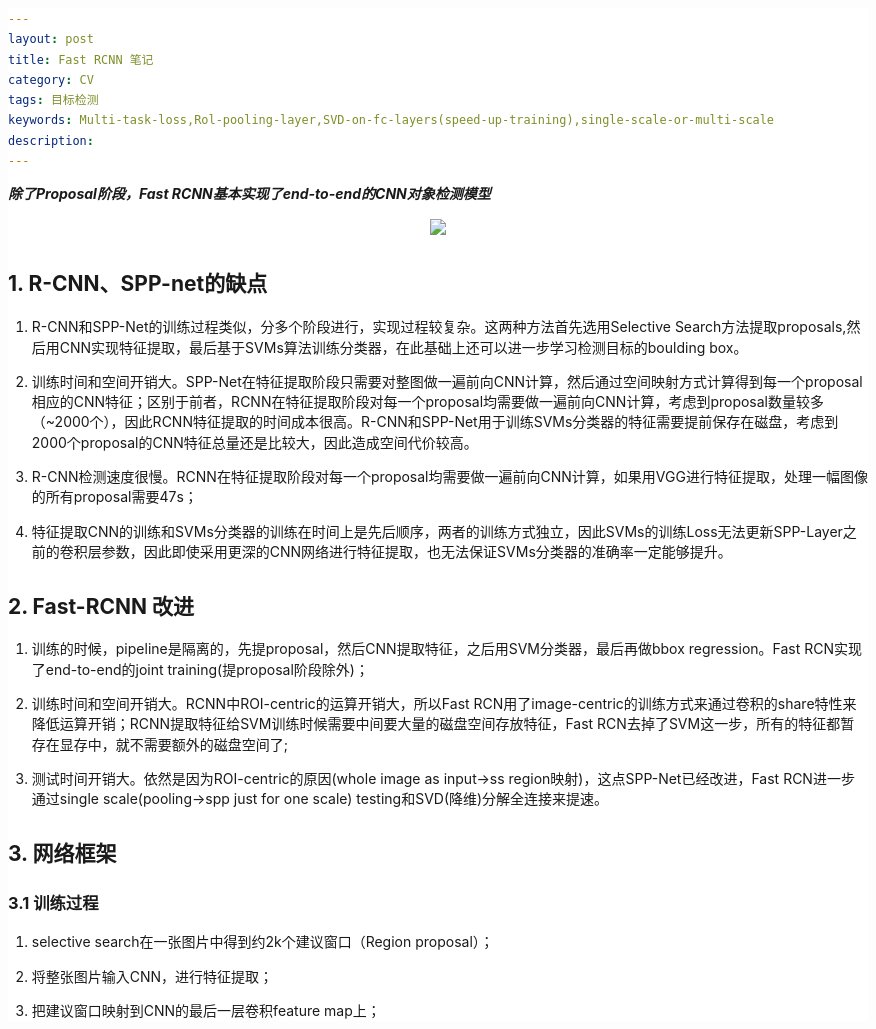 ```yaml
---
layout: post
title: Fast RCNN 笔记
category: CV
tags: 目标检测
keywords: Multi-task-loss,Rol-pooling-layer,SVD-on-fc-layers(speed-up-training),single-scale-or-multi-scale
description:
---
```


***除了Proposal阶段，Fast RCNN基本实现了end-to-end的CNN对象检测模型***

<center>

<img src="https://raw.githubusercontent.com/chiemon/chiemon.github.io/master/img/Fast-RCNN/6.png">

</center>

## 1. R-CNN、SPP-net的缺点

1. R-CNN和SPP-Net的训练过程类似，分多个阶段进行，实现过程较复杂。这两种方法首先选用Selective Search方法提取proposals,然后用CNN实现特征提取，最后基于SVMs算法训练分类器，在此基础上还可以进一步学习检测目标的boulding box。

2. 训练时间和空间开销大。SPP-Net在特征提取阶段只需要对整图做一遍前向CNN计算，然后通过空间映射方式计算得到每一个proposal相应的CNN特征；区别于前者，RCNN在特征提取阶段对每一个proposal均需要做一遍前向CNN计算，考虑到proposal数量较多（~2000个），因此RCNN特征提取的时间成本很高。R-CNN和SPP-Net用于训练SVMs分类器的特征需要提前保存在磁盘，考虑到2000个proposal的CNN特征总量还是比较大，因此造成空间代价较高。

3. R-CNN检测速度很慢。RCNN在特征提取阶段对每一个proposal均需要做一遍前向CNN计算，如果用VGG进行特征提取，处理一幅图像的所有proposal需要47s；

4. 特征提取CNN的训练和SVMs分类器的训练在时间上是先后顺序，两者的训练方式独立，因此SVMs的训练Loss无法更新SPP-Layer之前的卷积层参数，因此即使采用更深的CNN网络进行特征提取，也无法保证SVMs分类器的准确率一定能够提升。

## 2. Fast-RCNN 改进

1. 训练的时候，pipeline是隔离的，先提proposal，然后CNN提取特征，之后用SVM分类器，最后再做bbox regression。Fast RCN实现了end-to-end的joint training(提proposal阶段除外)；

2. 训练时间和空间开销大。RCNN中ROI-centric的运算开销大，所以Fast RCN用了image-centric的训练方式来通过卷积的share特性来降低运算开销；RCNN提取特征给SVM训练时候需要中间要大量的磁盘空间存放特征，Fast RCN去掉了SVM这一步，所有的特征都暂存在显存中，就不需要额外的磁盘空间了;

3. 测试时间开销大。依然是因为ROI-centric的原因(whole image as input->ss region映射)，这点SPP-Net已经改进，Fast RCN进一步通过single scale(pooling->spp just for one scale) testing和SVD(降维)分解全连接来提速。

## 3. 网络框架

### 3.1 训练过程

1. selective search在一张图片中得到约2k个建议窗口（Region proposal）；

2. 将整张图片输入CNN，进行特征提取；

3. 把建议窗口映射到CNN的最后一层卷积feature map上；

